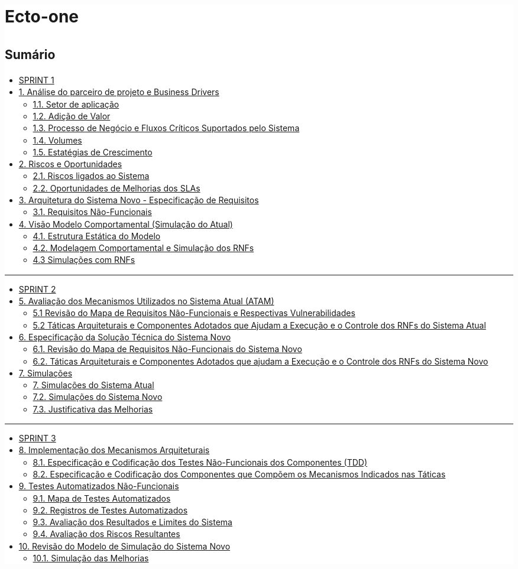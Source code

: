 # Ecto-one

## Sumário

- [SPRINT 1](#sprint-1)
- [1. Análise do parceiro de projeto e Business Drivers](#1-análise-do-parceiro-de-projeto-e-business-drivers)
  - [1.1. Setor de aplicação](#11-setor-de-aplicação)
  - [1.2. Adição de Valor](#12-adição-de-valor)
  - [1.3. Processo de Negócio e Fluxos Críticos Suportados pelo Sistema](#13-processo-de-negócio-e-fluxos-críticos-suportados-pelo-sistema)
  - [1.4. Volumes](#14-volumes)
  - [1.5. Estatégias de Crescimento](#15-estatégias-de-crescimento)
- [2. Riscos e Oportunidades](#2-riscos-e-oportunidades)
  - [2.1. Riscos ligados ao Sistema](#21-riscos-ligados-ao-sistema)
  - [2.2. Oportunidades de Melhorias dos SLAs](#22-oportunidades-de-melhorias-dos-slas)
- [3. Arquitetura do Sistema Novo - Especificação de Requisitos](#3-arquitetura-do-sistema-novo---especificação-de-requisitos)
  - [3.1. Requisitos Não-Funcionais](#31-requisitos-não-funcionais)
- [4. Visão Modelo Comportamental (Simulação do Atual)](#4-visão-modelo-comportamental-simulação-do-atual)
  - [4.1. Estrutura Estática do Modelo](#41-estrutura-estática-do-modelo)
  - [4.2. Modelagem Comportamental e Simulação dos RNFs](#42-modelagem-comportamental-e-simulação-dos-rnfs)
  - [4.3 Simulações com RNFs](#43-simulações-com-rnfs)
---
- [SPRINT 2](#sprint-2)
- [5. Avaliação dos Mecanismos Utilizados no Sistema Atual (ATAM)](#5-avaliação-dos-mecanismos-utilizados-no-sistema-atual-atam)
  - [5.1 Revisão do Mapa de Requisitos Não-Funcionais e Respectivas Vulnerabilidades](#51-revisão-do-mapa-de-requisitos-não-funcionais-e-respectivas-vulnerabilidades)
  - [5.2 Táticas Arquiteturais e Componentes Adotados que Ajudam a Execução e o Controle dos RNFs do Sistema Atual](#52-táticas-arquiteturais-e-componentes-adotados-que-ajudam-a-execução-e-o-controle-dos-rnfs-do-sistema-atual)
- [6. Especificação da Solução Técnica do Sistema Novo](#6-especificação-da-solução-técnica-do-sistema-novo)
  - [6.1. Revisão do Mapa de Requisitos Não-Funcionais do Sistema Novo](#61-revisão-do-mapa-de-requisitos-não-funcionais-do-sistema-novo)
  - [6.2. Táticas Arquiteturais e Componentes Adotados que ajudam a Execução e o Controle dos RNFs do Sistema Novo](#62-táticas-arquiteturais-e-componentes-adotados-que-ajudam-a-execução-e-o-controle-dos-rnfs-do-sistema-novo)
- [7. Simulações](#7-simulações)
  - [7. Simulações do Sistema Atual](#71-simulações-do-sistema-atual)
  - [7.2. Simulações do Sistema Novo](#72-simulações-do-sistema-novo)
  - [7.3. Justificativa das Melhorias](#73-justificativa-das-melhorias)
---
- [SPRINT 3](#sprint-3)
- [8. Implementação dos Mecanismos Arquiteturais](#8-implementação-dos-mecanismos-arquiteturais)
  - [8.1. Especificação e Codificação dos Testes Não-Funcionais dos Componentes (TDD)](#81-especificação-e-codificação-dos-testes-não-funcionais-dos-componentes-tdd)
  - [8.2. Especificação e Codificação dos Componentes que Compõem os Mecanismos Indicados nas Táticas](#82-especificação-e-codificação-dos-componentes-que-compõem-os-mecanismos-indicados-nas-táticas)
- [9. Testes Automatizados Não-Funcionais](#9-testes-automatizados-não-funcionais)
  - [9.1. Mapa de Testes Automatizados](#91-mapa-de-testes-automatizados)
  - [9.2. Registros de Testes Automatizados](#92-registros-de-testes-automatizados)
  - [9.3. Avaliação dos Resultados e Limites do Sistema](#93-avaliação-dos-resultados-e-limites-do-sistema)
  - [9.4. Avaliação dos Riscos Resultantes](#94-avaliação-dos-riscos-resultantes)
- [10. Revisão do Modelo de Simulação do Sistema Novo](#10-revisão-do-modelo-de-simulação-do-sistema-novo)
  - [10.1. Simulação das Melhorias](#101-simulação-das-melhorias)